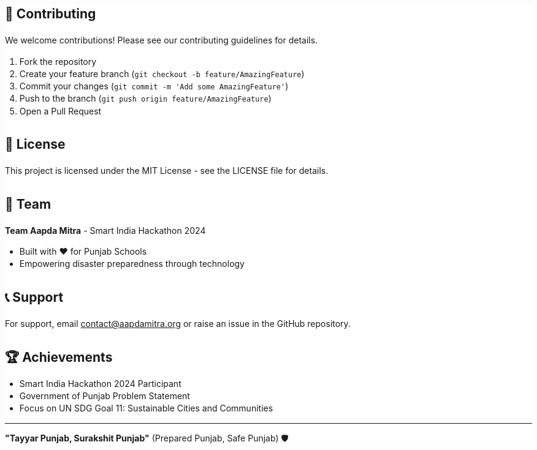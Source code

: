 ## 🤝 Contributing

We welcome contributions! Please see our contributing guidelines for details.

1. Fork the repository
2. Create your feature branch (`git checkout -b feature/AmazingFeature`)
3. Commit your changes (`git commit -m 'Add some AmazingFeature'`)
4. Push to the branch (`git push origin feature/AmazingFeature`)
5. Open a Pull Request

## 📄 License

This project is licensed under the MIT License - see the LICENSE file for details.

## 👥 Team

**Team Aapda Mitra** - Smart India Hackathon 2024
- Built with ❤️ for Punjab Schools
- Empowering disaster preparedness through technology

## 📞 Support

For support, email contact@aapdamitra.org or raise an issue in the GitHub repository.

## 🏆 Achievements

- Smart India Hackathon 2024 Participant
- Government of Punjab Problem Statement
- Focus on UN SDG Goal 11: Sustainable Cities and Communities

---

**"Tayyar Punjab, Surakshit Punjab"** (Prepared Punjab, Safe Punjab) 🛡️
